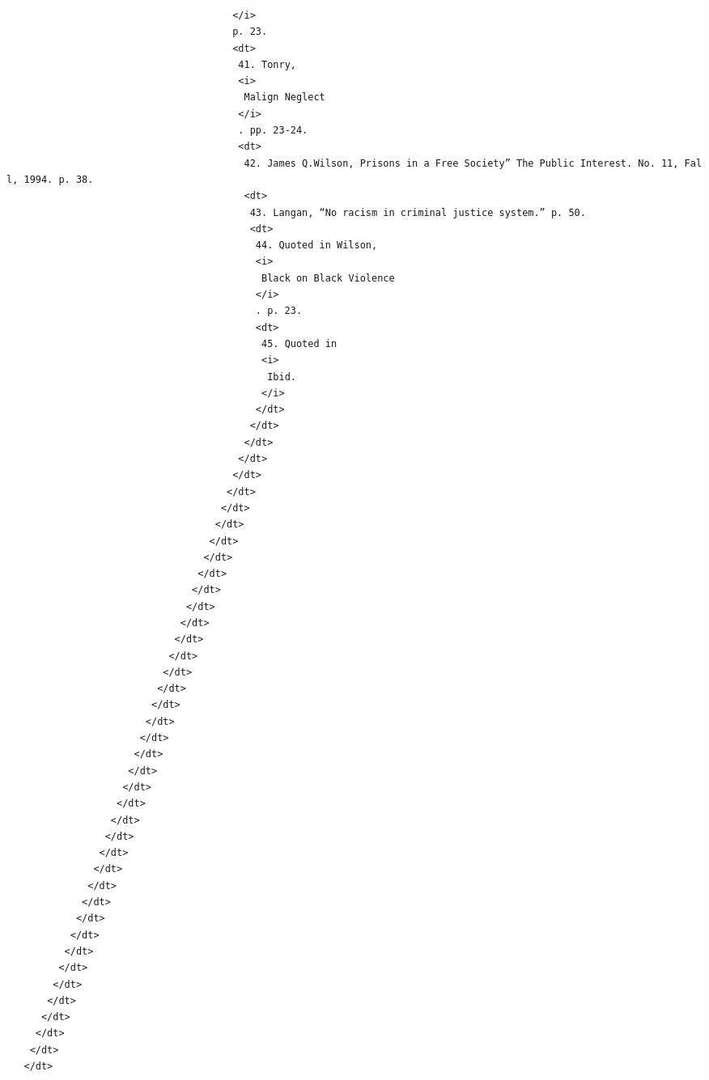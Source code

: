                                            </i>
                                           p. 23.
                                           <dt>
                                            41. Tonry,
                                            <i>
                                             Malign Neglect
                                            </i>
                                            . pp. 23-24.
                                            <dt>
                                             42. James Q.Wilson, Prisons in a Free Society” The Public Interest. No. 11, Fall, 1994. p. 38.
                                             <dt>
                                              43. Langan, “No racism in criminal justice system.” p. 50.
                                              <dt>
                                               44. Quoted in Wilson,
                                               <i>
                                                Black on Black Violence
                                               </i>
                                               . p. 23.
                                               <dt>
                                                45. Quoted in
                                                <i>
                                                 Ibid.
                                                </i>
                                               </dt>
                                              </dt>
                                             </dt>
                                            </dt>
                                           </dt>
                                          </dt>
                                         </dt>
                                        </dt>
                                       </dt>
                                      </dt>
                                     </dt>
                                    </dt>
                                   </dt>
                                  </dt>
                                 </dt>
                                </dt>
                               </dt>
                              </dt>
                             </dt>
                            </dt>
                           </dt>
                          </dt>
                         </dt>
                        </dt>
                       </dt>
                      </dt>
                     </dt>
                    </dt>
                   </dt>
                  </dt>
                 </dt>
                </dt>
               </dt>
              </dt>
             </dt>
            </dt>
           </dt>
          </dt>
         </dt>
        </dt>
       </dt>
